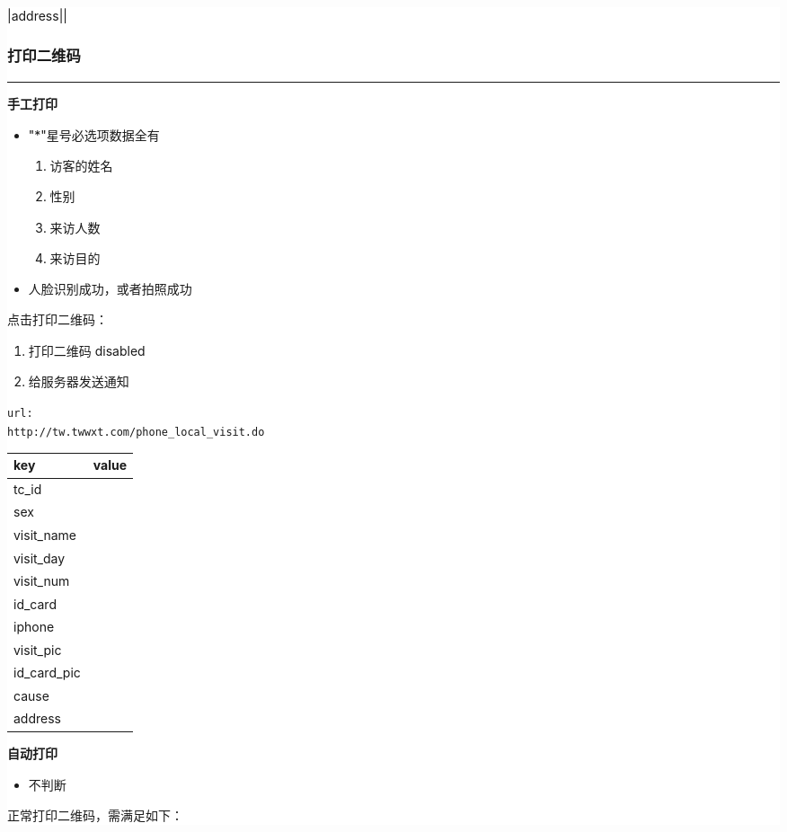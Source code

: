 |address||



### 打印二维码
---

**手工打印**

- "*"星号必选项数据全有

  1. 访客的姓名

  2. 性别

  3. 来访人数

  4. 来访目的

- 人脸识别成功，或者拍照成功

点击打印二维码：
1. 打印二维码 disabled

2. 给服务器发送通知

```
url:
http://tw.twwxt.com/phone_local_visit.do
```

|key|value|
|:--|--:|
|  tc_id ||
|sex||
| visit_name||
| visit_day||
| visit_num||
| id_card||
| iphone||
| visit_pic||
| id_card_pic||
| cause||
|address||

**自动打印**

- 不判断

正常打印二维码，需满足如下：
